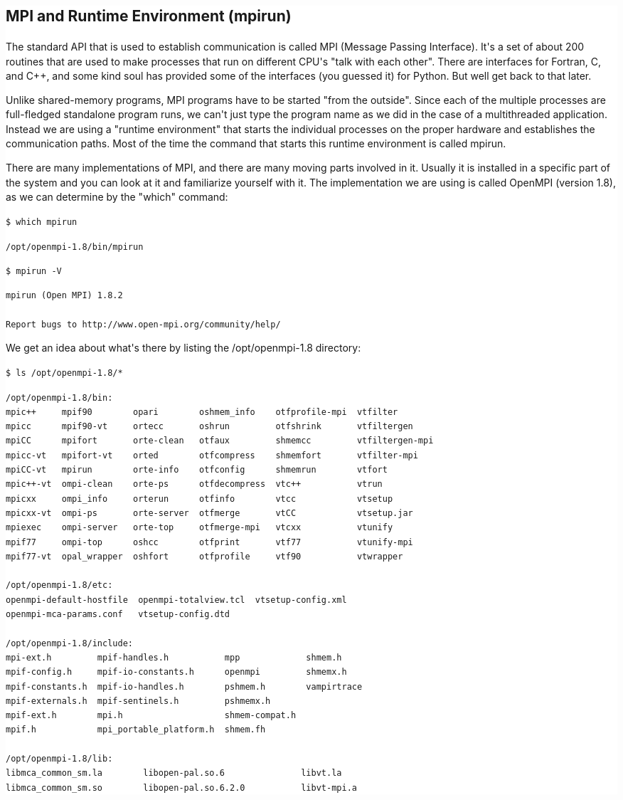 ## MPI and Runtime Environment (mpirun)

The standard API that is used to establish communication is called MPI (Message Passing Interface). It's a set of about 200 routines that are used to make processes that run on different CPU's "talk with each other". There are interfaces for Fortran, C, and C++, and some kind soul has provided some of the interfaces (you guessed it) for Python. But well get back to that later.

Unlike shared-memory programs, MPI programs have to be started "from the outside". Since each of the multiple processes are full-fledged standalone program runs, we can't just type the program name as we did in the case of a multithreaded application. Instead we are using a "runtime environment" that starts the individual processes on the proper hardware and establishes the communication paths. Most of the time the command that starts this runtime environment is called mpirun.

There are many implementations of MPI, and there are many moving parts involved in it. Usually it is installed in a specific part of the system and you can look at it and familiarize yourself with it. The implementation we are using is called OpenMPI (version 1.8), as we can determine by the "which" command:

~~~ {.bash}
$ which mpirun
~~~
~~~ {.output}
/opt/openmpi-1.8/bin/mpirun
~~~
~~~ {.bash}
$ mpirun -V
~~~
~~~ {.output}
mpirun (Open MPI) 1.8.2

Report bugs to http://www.open-mpi.org/community/help/
~~~

We get an idea about what's there by listing the /opt/openmpi-1.8 directory:

~~~ {.bash}
$ ls /opt/openmpi-1.8/*
~~~
~~~ {.output}
/opt/openmpi-1.8/bin:
mpic++     mpif90        opari        oshmem_info    otfprofile-mpi  vtfilter
mpicc      mpif90-vt     ortecc       oshrun         otfshrink       vtfiltergen
mpiCC      mpifort       orte-clean   otfaux         shmemcc         vtfiltergen-mpi
mpicc-vt   mpifort-vt    orted        otfcompress    shmemfort       vtfilter-mpi
mpiCC-vt   mpirun        orte-info    otfconfig      shmemrun        vtfort
mpic++-vt  ompi-clean    orte-ps      otfdecompress  vtc++           vtrun
mpicxx     ompi_info     orterun      otfinfo        vtcc            vtsetup
mpicxx-vt  ompi-ps       orte-server  otfmerge       vtCC            vtsetup.jar
mpiexec    ompi-server   orte-top     otfmerge-mpi   vtcxx           vtunify
mpif77     ompi-top      oshcc        otfprint       vtf77           vtunify-mpi
mpif77-vt  opal_wrapper  oshfort      otfprofile     vtf90           vtwrapper

/opt/openmpi-1.8/etc:
openmpi-default-hostfile  openmpi-totalview.tcl  vtsetup-config.xml
openmpi-mca-params.conf   vtsetup-config.dtd

/opt/openmpi-1.8/include:
mpi-ext.h         mpif-handles.h           mpp             shmem.h
mpif-config.h     mpif-io-constants.h      openmpi         shmemx.h
mpif-constants.h  mpif-io-handles.h        pshmem.h        vampirtrace
mpif-externals.h  mpif-sentinels.h         pshmemx.h
mpif-ext.h        mpi.h                    shmem-compat.h
mpif.h            mpi_portable_platform.h  shmem.fh

/opt/openmpi-1.8/lib:
libmca_common_sm.la        libopen-pal.so.6               libvt.la
libmca_common_sm.so        libopen-pal.so.6.2.0           libvt-mpi.a
~~~